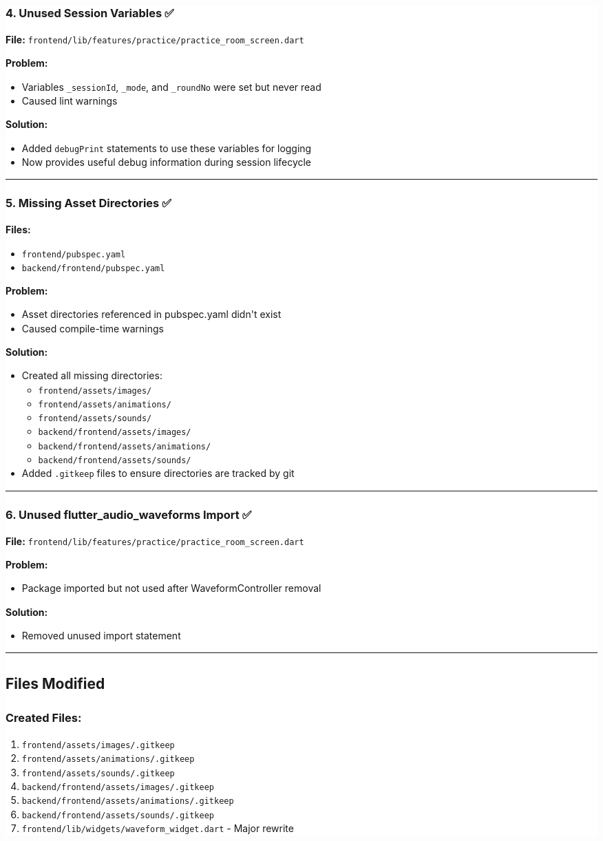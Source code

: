 
### 4. **Unused Session Variables** ✅
**File:** `frontend/lib/features/practice/practice_room_screen.dart`

**Problem:**
- Variables `_sessionId`, `_mode`, and `_roundNo` were set but never read
- Caused lint warnings

**Solution:**
- Added `debugPrint` statements to use these variables for logging
- Now provides useful debug information during session lifecycle

---

### 5. **Missing Asset Directories** ✅
**Files:** 
- `frontend/pubspec.yaml`
- `backend/frontend/pubspec.yaml`

**Problem:**
- Asset directories referenced in pubspec.yaml didn't exist
- Caused compile-time warnings

**Solution:**
- Created all missing directories:
  - `frontend/assets/images/`
  - `frontend/assets/animations/`
  - `frontend/assets/sounds/`
  - `backend/frontend/assets/images/`
  - `backend/frontend/assets/animations/`
  - `backend/frontend/assets/sounds/`
- Added `.gitkeep` files to ensure directories are tracked by git

---

### 6. **Unused flutter_audio_waveforms Import** ✅
**File:** `frontend/lib/features/practice/practice_room_screen.dart`

**Problem:**
- Package imported but not used after WaveformController removal

**Solution:**
- Removed unused import statement

---

## Files Modified

### Created Files:
1. `frontend/assets/images/.gitkeep`
2. `frontend/assets/animations/.gitkeep`
3. `frontend/assets/sounds/.gitkeep`
4. `backend/frontend/assets/images/.gitkeep`
5. `backend/frontend/assets/animations/.gitkeep`
6. `backend/frontend/assets/sounds/.gitkeep`
7. `frontend/lib/widgets/waveform_widget.dart` - Major rewrite
